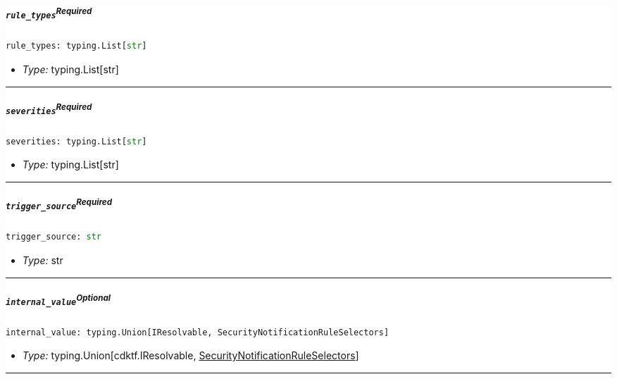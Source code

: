 ##### `rule_types`<sup>Required</sup> <a name="rule_types" id="@cdktf/provider-datadog.securityNotificationRule.SecurityNotificationRuleSelectorsOutputReference.property.ruleTypes"></a>

```python
rule_types: typing.List[str]
```

- *Type:* typing.List[str]

---

##### `severities`<sup>Required</sup> <a name="severities" id="@cdktf/provider-datadog.securityNotificationRule.SecurityNotificationRuleSelectorsOutputReference.property.severities"></a>

```python
severities: typing.List[str]
```

- *Type:* typing.List[str]

---

##### `trigger_source`<sup>Required</sup> <a name="trigger_source" id="@cdktf/provider-datadog.securityNotificationRule.SecurityNotificationRuleSelectorsOutputReference.property.triggerSource"></a>

```python
trigger_source: str
```

- *Type:* str

---

##### `internal_value`<sup>Optional</sup> <a name="internal_value" id="@cdktf/provider-datadog.securityNotificationRule.SecurityNotificationRuleSelectorsOutputReference.property.internalValue"></a>

```python
internal_value: typing.Union[IResolvable, SecurityNotificationRuleSelectors]
```

- *Type:* typing.Union[cdktf.IResolvable, <a href="#@cdktf/provider-datadog.securityNotificationRule.SecurityNotificationRuleSelectors">SecurityNotificationRuleSelectors</a>]

---



